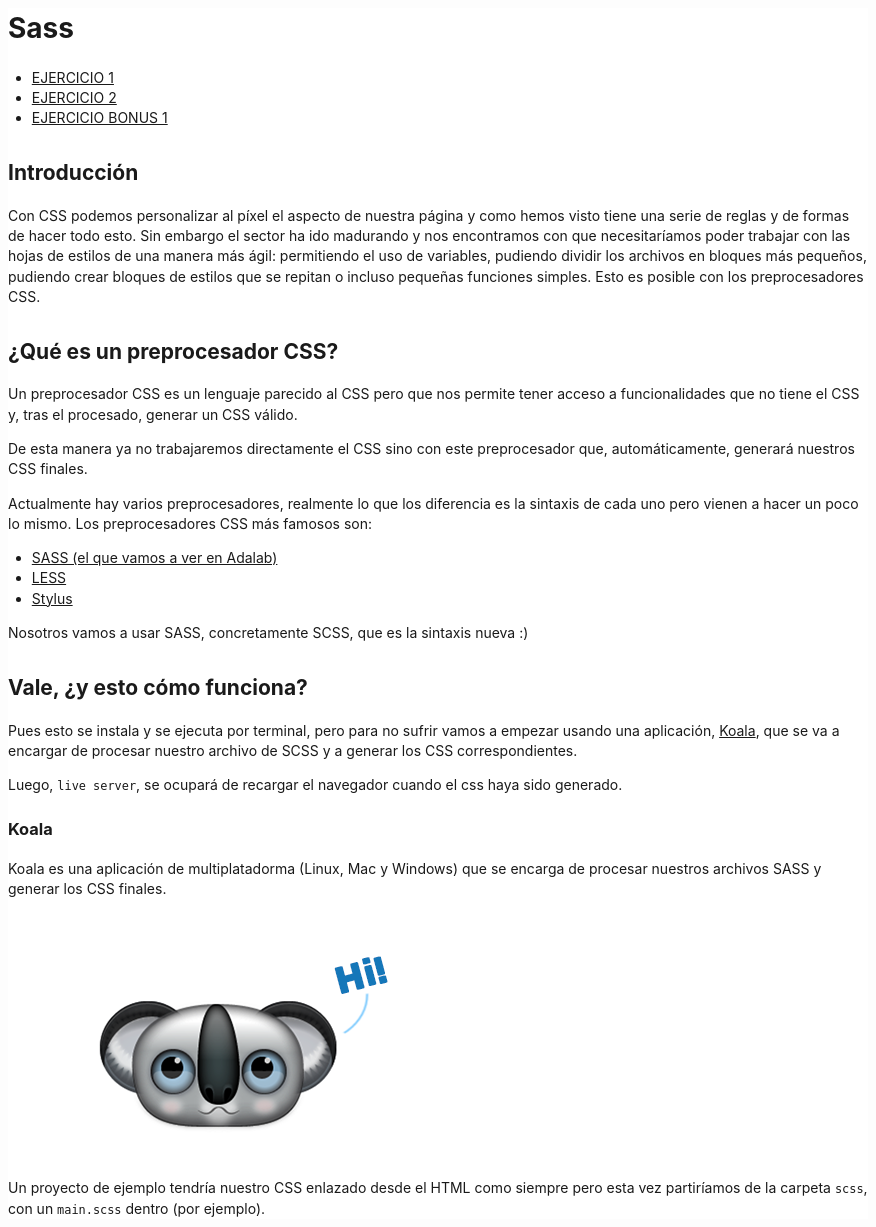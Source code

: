 # Sass

- [EJERCICIO 1](#ejercicio-1)
- [EJERCICIO 2](#ejercicio-2)
- [EJERCICIO BONUS 1](#ejercicio-bonus-1)

## Introducción
Con CSS podemos personalizar al píxel el aspecto de nuestra página y como hemos visto tiene una serie de reglas y de formas de hacer todo esto. Sin embargo el sector ha ido madurando y nos encontramos con que necesitaríamos poder trabajar con las hojas de estilos de una manera más ágil: permitiendo el uso de variables, pudiendo dividir los archivos en bloques más pequeños, pudiendo crear bloques de estilos que se repitan o incluso pequeñas funciones simples. Esto es posible con los preprocesadores CSS.

## ¿Qué es un preprocesador CSS?
Un preprocesador CSS es un lenguaje parecido al CSS pero que nos permite tener acceso a funcionalidades que no tiene el CSS y, tras el procesado, generar un CSS válido.

De esta manera ya no trabajaremos directamente el CSS sino con este preprocesador que, automáticamente, generará nuestros CSS finales.

Actualmente hay varios preprocesadores, realmente lo que los diferencia es la sintaxis de cada uno pero vienen a hacer un poco lo mismo. Los preprocesadores CSS más famosos son:

* [SASS (el que vamos a ver en Adalab)](http://sass-lang.com)
* [LESS](http://lesscss.org)
* [Stylus](http://learnboost.github.io/stylus/)

Nosotros vamos a usar SASS, concretamente SCSS, que es la sintaxis nueva :)

## Vale, ¿y esto cómo funciona?
Pues esto se instala y se ejecuta por terminal, pero para no sufrir vamos a empezar usando una aplicación, [Koala](http://koala-app.com), que se va a encargar de procesar nuestro archivo de SCSS y a generar los CSS correspondientes.

Luego, `live server`, se ocupará de recargar el navegador cuando el css haya sido generado.

### Koala
Koala es una aplicación de multiplatadorma (Linux, Mac y Windows) que se encarga de procesar nuestros archivos SASS y generar los CSS finales.

![Hi!](assets/images/1-10/koala-app.png)  
Un proyecto de ejemplo tendría nuestro CSS enlazado desde el HTML como siempre pero esta vez partiríamos de la carpeta `scss`, con un `main.scss` dentro (por ejemplo).
